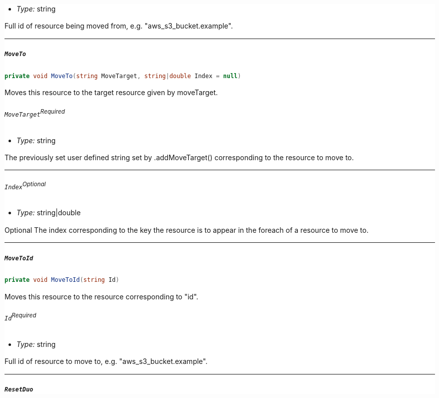 - *Type:* string

Full id of resource being moved from, e.g. "aws_s3_bucket.example".

---

##### `MoveTo` <a name="MoveTo" id="@cdktf/provider-okta.policyMfaDefault.PolicyMfaDefault.moveTo"></a>

```csharp
private void MoveTo(string MoveTarget, string|double Index = null)
```

Moves this resource to the target resource given by moveTarget.

###### `MoveTarget`<sup>Required</sup> <a name="MoveTarget" id="@cdktf/provider-okta.policyMfaDefault.PolicyMfaDefault.moveTo.parameter.moveTarget"></a>

- *Type:* string

The previously set user defined string set by .addMoveTarget() corresponding to the resource to move to.

---

###### `Index`<sup>Optional</sup> <a name="Index" id="@cdktf/provider-okta.policyMfaDefault.PolicyMfaDefault.moveTo.parameter.index"></a>

- *Type:* string|double

Optional The index corresponding to the key the resource is to appear in the foreach of a resource to move to.

---

##### `MoveToId` <a name="MoveToId" id="@cdktf/provider-okta.policyMfaDefault.PolicyMfaDefault.moveToId"></a>

```csharp
private void MoveToId(string Id)
```

Moves this resource to the resource corresponding to "id".

###### `Id`<sup>Required</sup> <a name="Id" id="@cdktf/provider-okta.policyMfaDefault.PolicyMfaDefault.moveToId.parameter.id"></a>

- *Type:* string

Full id of resource to move to, e.g. "aws_s3_bucket.example".

---

##### `ResetDuo` <a name="ResetDuo" id="@cdktf/provider-okta.policyMfaDefault.PolicyMfaDefault.resetDuo"></a>
